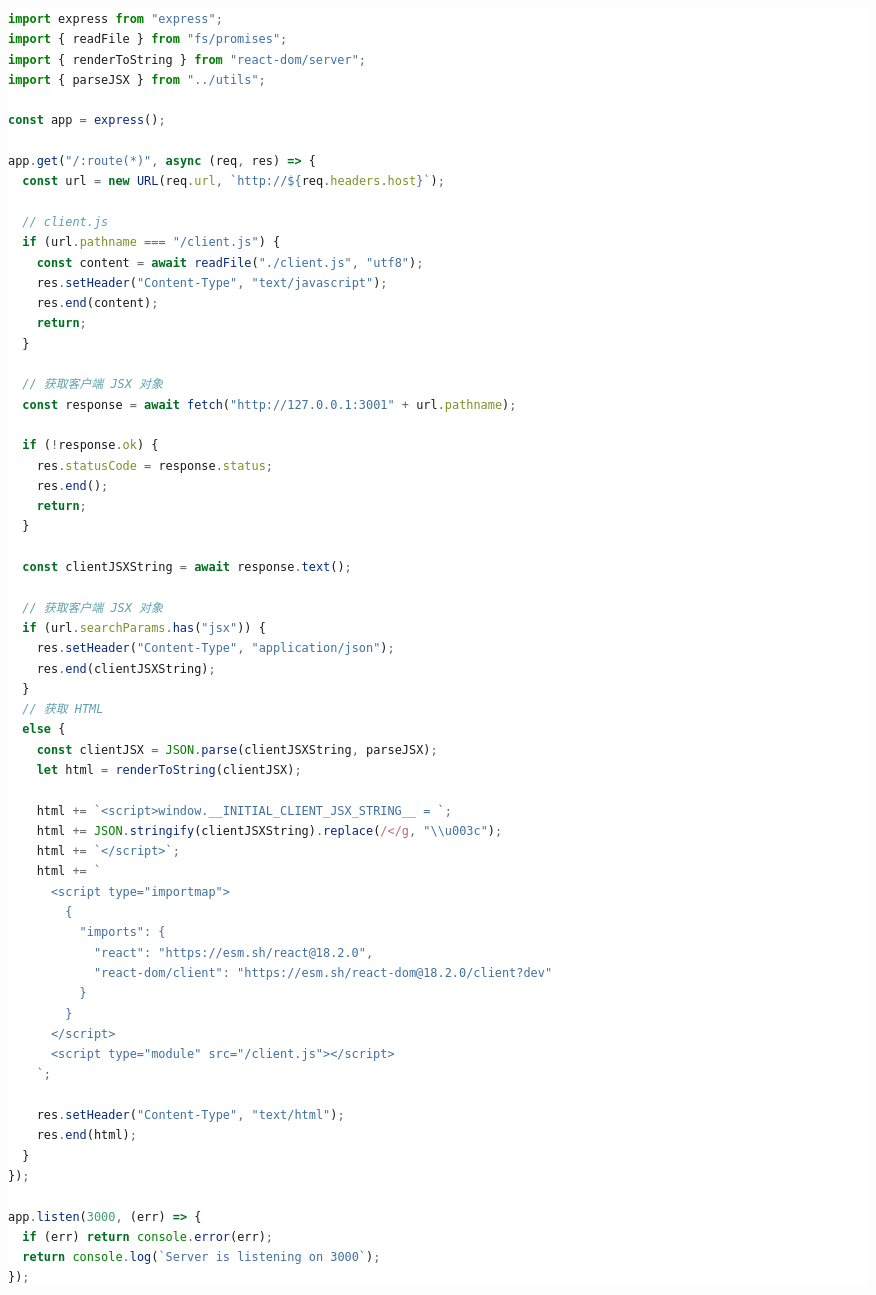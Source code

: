 ```javascript
import express from "express";
import { readFile } from "fs/promises";
import { renderToString } from "react-dom/server";
import { parseJSX } from "../utils";

const app = express();

app.get("/:route(*)", async (req, res) => {
  const url = new URL(req.url, `http://${req.headers.host}`);

  // client.js
  if (url.pathname === "/client.js") {
    const content = await readFile("./client.js", "utf8");
    res.setHeader("Content-Type", "text/javascript");
    res.end(content);
    return;
  }

  // 获取客户端 JSX 对象
  const response = await fetch("http://127.0.0.1:3001" + url.pathname);

  if (!response.ok) {
    res.statusCode = response.status;
    res.end();
    return;
  }

  const clientJSXString = await response.text();

  // 获取客户端 JSX 对象
  if (url.searchParams.has("jsx")) {
    res.setHeader("Content-Type", "application/json");
    res.end(clientJSXString);
  }
  // 获取 HTML
  else {
    const clientJSX = JSON.parse(clientJSXString, parseJSX);
    let html = renderToString(clientJSX);

    html += `<script>window.__INITIAL_CLIENT_JSX_STRING__ = `;
    html += JSON.stringify(clientJSXString).replace(/</g, "\\u003c");
    html += `</script>`;
    html += `
      <script type="importmap">
        {
          "imports": {
            "react": "https://esm.sh/react@18.2.0",
            "react-dom/client": "https://esm.sh/react-dom@18.2.0/client?dev"
          }
        }
      </script>
      <script type="module" src="/client.js"></script>
    `;

    res.setHeader("Content-Type", "text/html");
    res.end(html);
  }
});

app.listen(3000, (err) => {
  if (err) return console.error(err);
  return console.log(`Server is listening on 3000`);
});
```